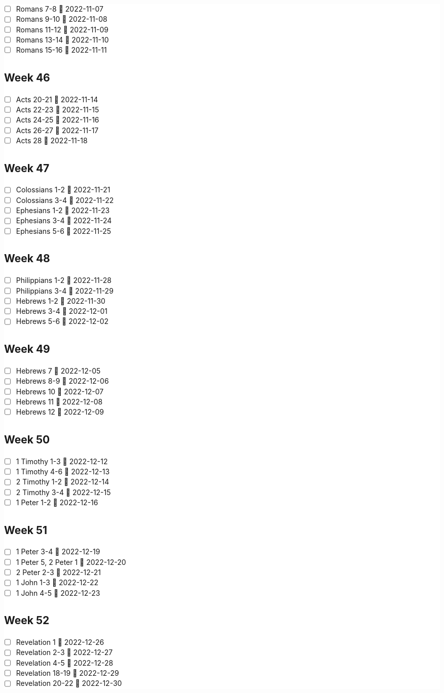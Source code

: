 - [ ] Romans 7-8  📅 2022-11-07
- [ ] Romans 9-10  📅 2022-11-08
- [ ] Romans 11-12  📅 2022-11-09
- [ ] Romans 13-14  📅 2022-11-10
- [ ] Romans 15-16  📅 2022-11-11

## Week 46

- [ ] Acts 20-21  📅 2022-11-14
- [ ] Acts 22-23  📅 2022-11-15
- [ ] Acts 24-25  📅 2022-11-16
- [ ] Acts 26-27  📅 2022-11-17
- [ ] Acts 28  📅 2022-11-18

## Week 47

- [ ] Colossians 1-2  📅 2022-11-21
- [ ] Colossians 3-4  📅 2022-11-22
- [ ] Ephesians 1-2  📅 2022-11-23
- [ ] Ephesians 3-4  📅 2022-11-24
- [ ] Ephesians 5-6  📅 2022-11-25

## Week 48

- [ ] Philippians 1-2  📅 2022-11-28
- [ ] Philippians 3-4  📅 2022-11-29
- [ ] Hebrews 1-2  📅 2022-11-30
- [ ] Hebrews 3-4  📅 2022-12-01
- [ ] Hebrews 5-6  📅 2022-12-02

## Week 49

- [ ] Hebrews 7  📅 2022-12-05
- [ ] Hebrews 8-9  📅 2022-12-06
- [ ] Hebrews 10  📅 2022-12-07
- [ ] Hebrews 11  📅 2022-12-08
- [ ] Hebrews 12  📅 2022-12-09

## Week 50

- [ ] 1 Timothy 1-3  📅 2022-12-12
- [ ] 1 Timothy 4-6  📅 2022-12-13
- [ ] 2 Timothy 1-2  📅 2022-12-14
- [ ] 2 Timothy 3-4  📅 2022-12-15
- [ ] 1 Peter 1-2  📅 2022-12-16

## Week 51

- [ ] 1 Peter 3-4  📅 2022-12-19
- [ ] 1 Peter 5, 2 Peter 1  📅 2022-12-20
- [ ] 2 Peter 2-3  📅 2022-12-21
- [ ] 1 John 1-3  📅 2022-12-22
- [ ] 1 John 4-5  📅 2022-12-23

## Week 52

- [ ] Revelation 1  📅 2022-12-26
- [ ] Revelation 2-3  📅 2022-12-27
- [ ] Revelation 4-5  📅 2022-12-28
- [ ] Revelation 18-19  📅 2022-12-29
- [ ] Revelation 20-22  📅 2022-12-30